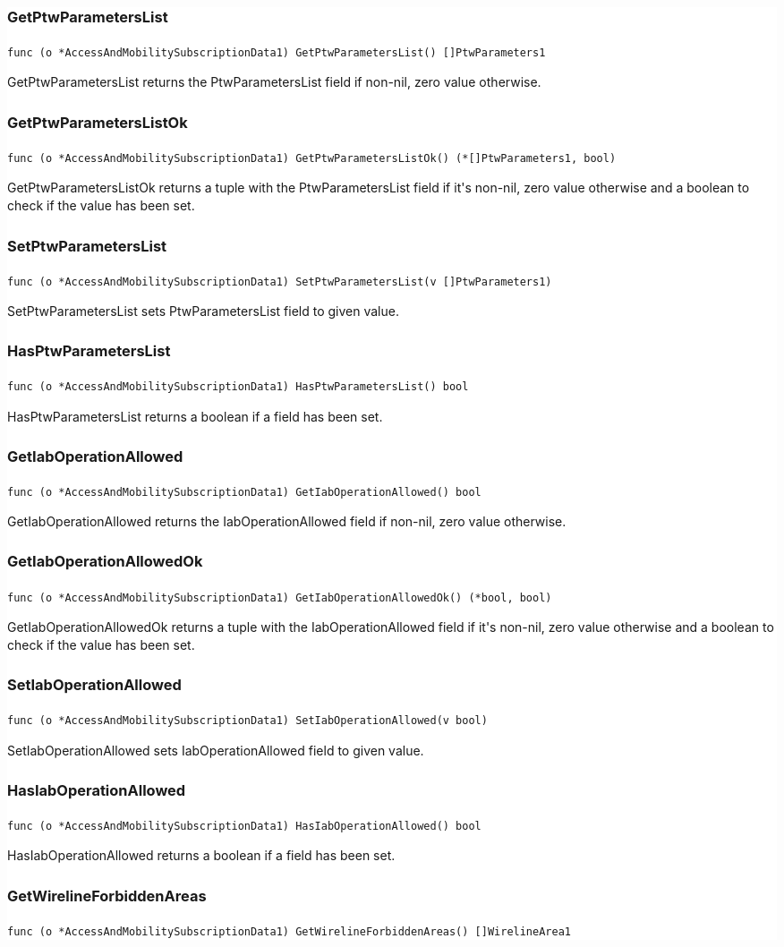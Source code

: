 ### GetPtwParametersList

`func (o *AccessAndMobilitySubscriptionData1) GetPtwParametersList() []PtwParameters1`

GetPtwParametersList returns the PtwParametersList field if non-nil, zero value otherwise.

### GetPtwParametersListOk

`func (o *AccessAndMobilitySubscriptionData1) GetPtwParametersListOk() (*[]PtwParameters1, bool)`

GetPtwParametersListOk returns a tuple with the PtwParametersList field if it's non-nil, zero value otherwise
and a boolean to check if the value has been set.

### SetPtwParametersList

`func (o *AccessAndMobilitySubscriptionData1) SetPtwParametersList(v []PtwParameters1)`

SetPtwParametersList sets PtwParametersList field to given value.

### HasPtwParametersList

`func (o *AccessAndMobilitySubscriptionData1) HasPtwParametersList() bool`

HasPtwParametersList returns a boolean if a field has been set.

### GetIabOperationAllowed

`func (o *AccessAndMobilitySubscriptionData1) GetIabOperationAllowed() bool`

GetIabOperationAllowed returns the IabOperationAllowed field if non-nil, zero value otherwise.

### GetIabOperationAllowedOk

`func (o *AccessAndMobilitySubscriptionData1) GetIabOperationAllowedOk() (*bool, bool)`

GetIabOperationAllowedOk returns a tuple with the IabOperationAllowed field if it's non-nil, zero value otherwise
and a boolean to check if the value has been set.

### SetIabOperationAllowed

`func (o *AccessAndMobilitySubscriptionData1) SetIabOperationAllowed(v bool)`

SetIabOperationAllowed sets IabOperationAllowed field to given value.

### HasIabOperationAllowed

`func (o *AccessAndMobilitySubscriptionData1) HasIabOperationAllowed() bool`

HasIabOperationAllowed returns a boolean if a field has been set.

### GetWirelineForbiddenAreas

`func (o *AccessAndMobilitySubscriptionData1) GetWirelineForbiddenAreas() []WirelineArea1`
